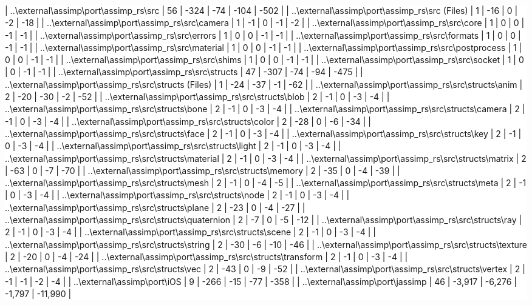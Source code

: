 | ..\\external\\assimp\\port\\assimp_rs\\src | 56 | -324 | -74 | -104 | -502 |
| ..\\external\\assimp\\port\\assimp_rs\\src (Files) | 1 | -16 | 0 | -2 | -18 |
| ..\\external\\assimp\\port\\assimp_rs\\src\\camera | 1 | -1 | 0 | -1 | -2 |
| ..\\external\\assimp\\port\\assimp_rs\\src\\core | 1 | 0 | 0 | -1 | -1 |
| ..\\external\\assimp\\port\\assimp_rs\\src\\errors | 1 | 0 | 0 | -1 | -1 |
| ..\\external\\assimp\\port\\assimp_rs\\src\\formats | 1 | 0 | 0 | -1 | -1 |
| ..\\external\\assimp\\port\\assimp_rs\\src\\material | 1 | 0 | 0 | -1 | -1 |
| ..\\external\\assimp\\port\\assimp_rs\\src\\postprocess | 1 | 0 | 0 | -1 | -1 |
| ..\\external\\assimp\\port\\assimp_rs\\src\\shims | 1 | 0 | 0 | -1 | -1 |
| ..\\external\\assimp\\port\\assimp_rs\\src\\socket | 1 | 0 | 0 | -1 | -1 |
| ..\\external\\assimp\\port\\assimp_rs\\src\\structs | 47 | -307 | -74 | -94 | -475 |
| ..\\external\\assimp\\port\\assimp_rs\\src\\structs (Files) | 1 | -24 | -37 | -1 | -62 |
| ..\\external\\assimp\\port\\assimp_rs\\src\\structs\\anim | 2 | -20 | -30 | -2 | -52 |
| ..\\external\\assimp\\port\\assimp_rs\\src\\structs\\blob | 2 | -1 | 0 | -3 | -4 |
| ..\\external\\assimp\\port\\assimp_rs\\src\\structs\\bone | 2 | -1 | 0 | -3 | -4 |
| ..\\external\\assimp\\port\\assimp_rs\\src\\structs\\camera | 2 | -1 | 0 | -3 | -4 |
| ..\\external\\assimp\\port\\assimp_rs\\src\\structs\\color | 2 | -28 | 0 | -6 | -34 |
| ..\\external\\assimp\\port\\assimp_rs\\src\\structs\\face | 2 | -1 | 0 | -3 | -4 |
| ..\\external\\assimp\\port\\assimp_rs\\src\\structs\\key | 2 | -1 | 0 | -3 | -4 |
| ..\\external\\assimp\\port\\assimp_rs\\src\\structs\\light | 2 | -1 | 0 | -3 | -4 |
| ..\\external\\assimp\\port\\assimp_rs\\src\\structs\\material | 2 | -1 | 0 | -3 | -4 |
| ..\\external\\assimp\\port\\assimp_rs\\src\\structs\\matrix | 2 | -63 | 0 | -7 | -70 |
| ..\\external\\assimp\\port\\assimp_rs\\src\\structs\\memory | 2 | -35 | 0 | -4 | -39 |
| ..\\external\\assimp\\port\\assimp_rs\\src\\structs\\mesh | 2 | -1 | 0 | -4 | -5 |
| ..\\external\\assimp\\port\\assimp_rs\\src\\structs\\meta | 2 | -1 | 0 | -3 | -4 |
| ..\\external\\assimp\\port\\assimp_rs\\src\\structs\\node | 2 | -1 | 0 | -3 | -4 |
| ..\\external\\assimp\\port\\assimp_rs\\src\\structs\\plane | 2 | -23 | 0 | -4 | -27 |
| ..\\external\\assimp\\port\\assimp_rs\\src\\structs\\quaternion | 2 | -7 | 0 | -5 | -12 |
| ..\\external\\assimp\\port\\assimp_rs\\src\\structs\\ray | 2 | -1 | 0 | -3 | -4 |
| ..\\external\\assimp\\port\\assimp_rs\\src\\structs\\scene | 2 | -1 | 0 | -3 | -4 |
| ..\\external\\assimp\\port\\assimp_rs\\src\\structs\\string | 2 | -30 | -6 | -10 | -46 |
| ..\\external\\assimp\\port\\assimp_rs\\src\\structs\\texture | 2 | -20 | 0 | -4 | -24 |
| ..\\external\\assimp\\port\\assimp_rs\\src\\structs\\transform | 2 | -1 | 0 | -3 | -4 |
| ..\\external\\assimp\\port\\assimp_rs\\src\\structs\\vec | 2 | -43 | 0 | -9 | -52 |
| ..\\external\\assimp\\port\\assimp_rs\\src\\structs\\vertex | 2 | -1 | -1 | -2 | -4 |
| ..\\external\\assimp\\port\\iOS | 9 | -266 | -15 | -77 | -358 |
| ..\\external\\assimp\\port\\jassimp | 46 | -3,917 | -6,276 | -1,797 | -11,990 |